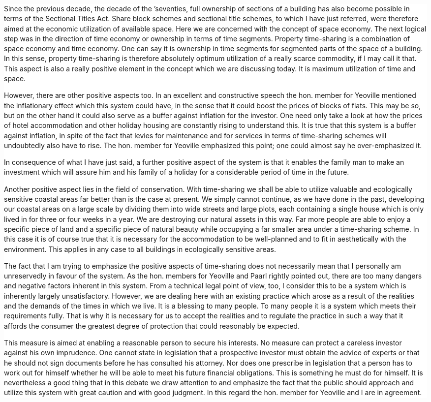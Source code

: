 <p>Since the previous decade, the decade of the &#x2019;seventies, full ownership of sections of a building has also become possible in terms of the Sectional Titles Act. Share block schemes and sectional title schemes, to which I have just referred, were therefore aimed at the economic utilization of available space. Here we are concerned with the concept of space economy. The next logical step was in the direction of time economy or ownership in terms of time segments. Property time-sharing is a combination of space economy and time economy. One can say it is ownership in time segments for segmented parts of the space of a building. In this sense, property time-sharing is therefore absolutely optimum utilization of a really scarce commodity, if I may call it that. This aspect is also a really positive element in the concept which we are discussing today. It is maximum utilization of time and space.</p>

<p>However, there are other positive aspects too. In an excellent and constructive speech the hon. member for Yeoville mentioned the inflationary effect which this system could have, in the sense that it could boost the prices of blocks of flats. This may be so, but on the other hand it could also serve as a buffer against inflation for the investor. One need only take a look at how the prices of hotel accommodation and other holiday housing are constantly rising to understand this. It is true that this system is a buffer against inflation, in spite of the fact that levies for maintenance and for services in terms of time-sharing schemes will undoubtedly also have to rise. The hon. member for Yeoville emphasized this point; one could almost say he over-emphasized it.</p>

<p>In consequence of what I have just said, a further positive aspect of the system is that it enables the family man to make an investment which will assure him and his family of a holiday for a considerable period of time in the future.</p>

<p>Another positive aspect lies in the field of conservation. With time-sharing we shall be able to utilize valuable and ecologically sensitive coastal areas far better than is the case at present. We simply cannot continue, as we have done in the past, developing our coastal areas on a large scale by dividing them into wide streets and large plots, each containing a single house which is only lived in for three or four weeks in a year. We are destroying our natural assets in this way. Far more people are able to enjoy a specific piece of land and a specific piece of natural <span class="col_5831-5832" refersTo="page_1200"/>beauty while occupying a far smaller area under a time-sharing scheme. In this case it is of course true that it is necessary for the accommodation to be well-planned and to fit in aesthetically with the environment. This applies in any case to all buildings in ecologically sensitive areas.</p>

<p>The fact that I am trying to emphasize the positive aspects of time-sharing does not necessarily mean that I personally am unreservedly in favour of the system. As the hon. members for Yeoville and Paarl rightly pointed out, there are too many dangers and negative factors inherent in this system. From a technical legal point of view, too, I consider this to be a system which is inherently largely unsatisfactory. However, we are dealing here with an existing practice which arose as a result of the realities and the demands of the times in which we live. It is a blessing to many people. To many people it is a system which meets their requirements fully. That is why it is necessary for us to accept the realities and to regulate the practice in such a way that it affords the consumer the greatest degree of protection that could reasonably be expected.</p>

<p>This measure is aimed at enabling a reasonable person to secure his interests. No measure can protect a careless investor against his own imprudence. One cannot state in legislation that a prospective investor must obtain the advice of experts or that he should not sign documents before he has consulted his attorney. Nor does one prescribe in legislation that a person has to work out for himself whether he will be able to meet his future financial obligations. This is something he must do for himself. It is nevertheless a good thing that in this debate we draw attention to and emphasize the fact that the public should approach and utilize this system with great caution and with good judgment. In this regard the hon. member for Yeoville and I are in agreement.</p>
